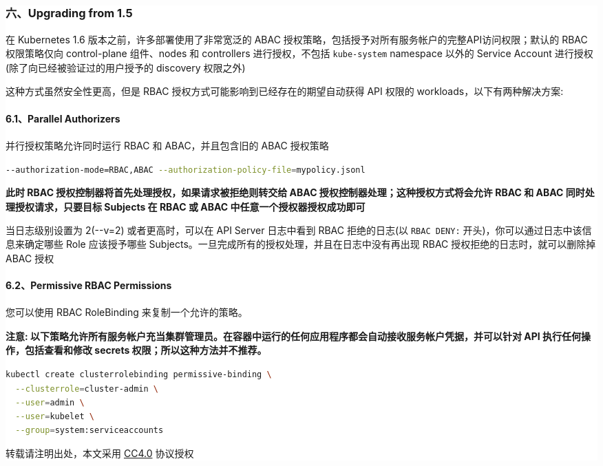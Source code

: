 ### 六、Upgrading from 1.5

在 Kubernetes 1.6 版本之前，许多部署使用了非常宽泛的 ABAC 授权策略，包括授予对所有服务帐户的完整API访问权限；默认的 RBAC 权限策略仅向 control-plane 组件、nodes 和 controllers 进行授权，不包括 `kube-system` namespace 以外的 Service Account 进行授权(除了向已经被验证过的用户授予的 discovery 权限之外)

这种方式虽然安全性更高，但是 RBAC 授权方式可能影响到已经存在的期望自动获得 API 权限的 workloads，以下有两种解决方案:

#### 6.1、Parallel Authorizers

并行授权策略允许同时运行 RBAC 和 ABAC，并且包含旧的 ABAC 授权策略

``` sh
--authorization-mode=RBAC,ABAC --authorization-policy-file=mypolicy.jsonl
```

**此时 RBAC 授权控制器将首先处理授权，如果请求被拒绝则转交给 ABAC 授权控制器处理；这种授权方式将会允许 RBAC 和 ABAC 同时处理授权请求，只要目标 Subjects 在 RBAC 或 ABAC 中任意一个授权器授权成功即可**

当日志级别设置为 2(--v=2) 或者更高时，可以在 API Server 日志中看到 RBAC 拒绝的日志(以 `RBAC DENY:` 开头)，你可以通过日志中该信息来确定哪些 Role 应该授予哪些 Subjects。一旦完成所有的授权处理，并且在日志中没有再出现 RBAC 授权拒绝的日志时，就可以删除掉 ABAC 授权

#### 6.2、Permissive RBAC Permissions

您可以使用 RBAC RoleBinding 来复制一个允许的策略。

**注意: 以下策略允许所有服务帐户充当集群管理员。在容器中运行的任何应用程序都会自动接收服务帐户凭据，并可以针对 API 执行任何操作，包括查看和修改 secrets 权限；所以这种方法并不推荐。**

``` sh
kubectl create clusterrolebinding permissive-binding \
  --clusterrole=cluster-admin \
  --user=admin \
  --user=kubelet \
  --group=system:serviceaccounts
```

转载请注明出处，本文采用 [CC4.0](http://creativecommons.org/licenses/by-nc-nd/4.0/) 协议授权
